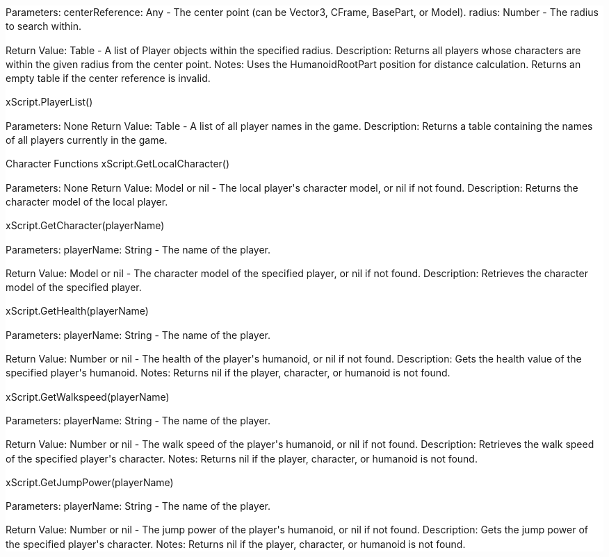 Parameters:
centerReference: Any - The center point (can be Vector3, CFrame, BasePart, or Model).
radius: Number - The radius to search within.


Return Value: Table - A list of Player objects within the specified radius.
Description: Returns all players whose characters are within the given radius from the center point.
Notes: Uses the HumanoidRootPart position for distance calculation. Returns an empty table if the center reference is invalid.

xScript.PlayerList()

Parameters: None
Return Value: Table - A list of all player names in the game.
Description: Returns a table containing the names of all players currently in the game.

Character Functions
xScript.GetLocalCharacter()

Parameters: None
Return Value: Model or nil - The local player's character model, or nil if not found.
Description: Returns the character model of the local player.

xScript.GetCharacter(playerName)

Parameters:
playerName: String - The name of the player.


Return Value: Model or nil - The character model of the specified player, or nil if not found.
Description: Retrieves the character model of the specified player.

xScript.GetHealth(playerName)

Parameters:
playerName: String - The name of the player.


Return Value: Number or nil - The health of the player's humanoid, or nil if not found.
Description: Gets the health value of the specified player's humanoid.
Notes: Returns nil if the player, character, or humanoid is not found.

xScript.GetWalkspeed(playerName)

Parameters:
playerName: String - The name of the player.


Return Value: Number or nil - The walk speed of the player's humanoid, or nil if not found.
Description: Retrieves the walk speed of the specified player's character.
Notes: Returns nil if the player, character, or humanoid is not found.

xScript.GetJumpPower(playerName)

Parameters:
playerName: String - The name of the player.


Return Value: Number or nil - The jump power of the player's humanoid, or nil if not found.
Description: Gets the jump power of the specified player's character.
Notes: Returns nil if the player, character, or humanoid is not found.

